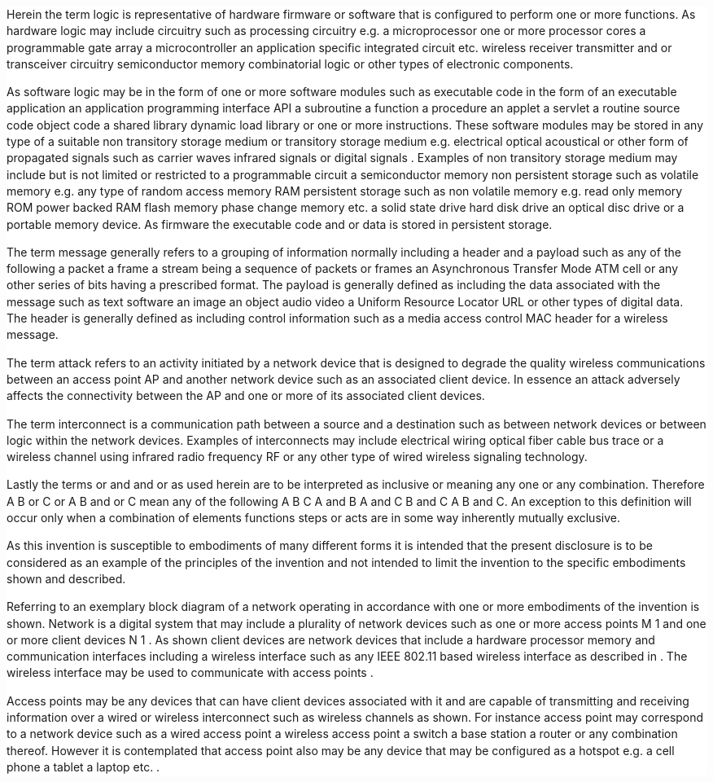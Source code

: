 Herein the term logic is representative of hardware firmware or software that is configured to perform one or more functions. As hardware logic may include circuitry such as processing circuitry e.g. a microprocessor one or more processor cores a programmable gate array a microcontroller an application specific integrated circuit etc. wireless receiver transmitter and or transceiver circuitry semiconductor memory combinatorial logic or other types of electronic components.

As software logic may be in the form of one or more software modules such as executable code in the form of an executable application an application programming interface API a subroutine a function a procedure an applet a servlet a routine source code object code a shared library dynamic load library or one or more instructions. These software modules may be stored in any type of a suitable non transitory storage medium or transitory storage medium e.g. electrical optical acoustical or other form of propagated signals such as carrier waves infrared signals or digital signals . Examples of non transitory storage medium may include but is not limited or restricted to a programmable circuit a semiconductor memory non persistent storage such as volatile memory e.g. any type of random access memory RAM persistent storage such as non volatile memory e.g. read only memory ROM power backed RAM flash memory phase change memory etc. a solid state drive hard disk drive an optical disc drive or a portable memory device. As firmware the executable code and or data is stored in persistent storage.

The term message generally refers to a grouping of information normally including a header and a payload such as any of the following a packet a frame a stream being a sequence of packets or frames an Asynchronous Transfer Mode ATM cell or any other series of bits having a prescribed format. The payload is generally defined as including the data associated with the message such as text software an image an object audio video a Uniform Resource Locator URL or other types of digital data. The header is generally defined as including control information such as a media access control MAC header for a wireless message.

The term attack refers to an activity initiated by a network device that is designed to degrade the quality wireless communications between an access point AP and another network device such as an associated client device. In essence an attack adversely affects the connectivity between the AP and one or more of its associated client devices.

The term interconnect is a communication path between a source and a destination such as between network devices or between logic within the network devices. Examples of interconnects may include electrical wiring optical fiber cable bus trace or a wireless channel using infrared radio frequency RF or any other type of wired wireless signaling technology.

Lastly the terms or and and or as used herein are to be interpreted as inclusive or meaning any one or any combination. Therefore A B or C or A B and or C mean any of the following A B C A and B A and C B and C A B and C. An exception to this definition will occur only when a combination of elements functions steps or acts are in some way inherently mutually exclusive.

As this invention is susceptible to embodiments of many different forms it is intended that the present disclosure is to be considered as an example of the principles of the invention and not intended to limit the invention to the specific embodiments shown and described.

Referring to an exemplary block diagram of a network operating in accordance with one or more embodiments of the invention is shown. Network is a digital system that may include a plurality of network devices such as one or more access points M 1 and one or more client devices N 1 . As shown client devices are network devices that include a hardware processor memory and communication interfaces including a wireless interface such as any IEEE 802.11 based wireless interface as described in . The wireless interface may be used to communicate with access points .

Access points may be any devices that can have client devices associated with it and are capable of transmitting and receiving information over a wired or wireless interconnect such as wireless channels as shown. For instance access point may correspond to a network device such as a wired access point a wireless access point a switch a base station a router or any combination thereof. However it is contemplated that access point also may be any device that may be configured as a hotspot e.g. a cell phone a tablet a laptop etc. .
